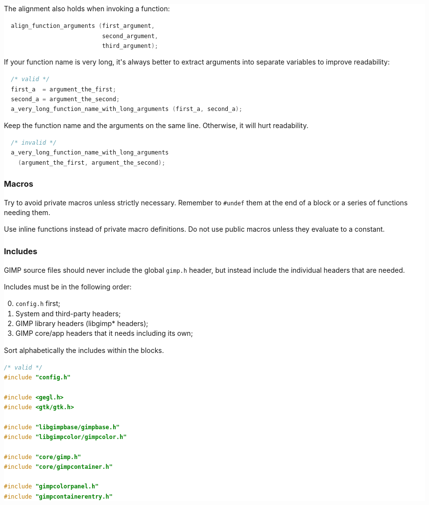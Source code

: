 The alignment also holds when invoking a function:

```c
  align_function_arguments (first_argument,
                            second_argument,
                            third_argument);
```

If your function name is very long, it's always better to extract arguments into
separate variables to improve readability:

```c
  /* valid */
  first_a  = argument_the_first;
  second_a = argument_the_second;
  a_very_long_function_name_with_long_arguments (first_a, second_a);
```

Keep the function name and the arguments on the same line. Otherwise, it will
hurt readability.

```c
  /* invalid */
  a_very_long_function_name_with_long_arguments
    (argument_the_first, argument_the_second);
```

### Macros

Try to avoid private macros unless strictly necessary. Remember to `#undef`
them at the end of a block or a series of functions needing them.

Use inline functions instead of private macro definitions.
Do not use public macros unless they evaluate to a constant.

### Includes

GIMP source files should never include the global `gimp.h` header, but instead
include the individual headers that are needed.

Includes must be in the following order:

 0. `config.h` first;
 0. System and third-party headers;
 0. GIMP library headers (libgimp* headers);
 0. GIMP core/app headers that it needs including its own;

Sort alphabetically the includes within the blocks.


```c
/* valid */
#include "config.h"

#include <gegl.h>
#include <gtk/gtk.h>

#include "libgimpbase/gimpbase.h"
#include "libgimpcolor/gimpcolor.h"

#include "core/gimp.h"
#include "core/gimpcontainer.h"

#include "gimpcolorpanel.h"
#include "gimpcontainerentry.h"
```
